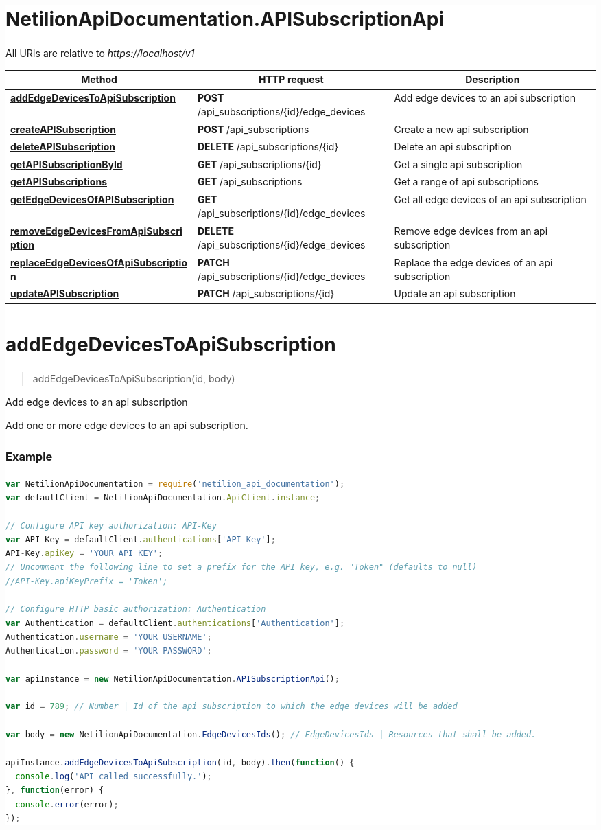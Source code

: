# NetilionApiDocumentation.APISubscriptionApi

All URIs are relative to *https://localhost/v1*

Method | HTTP request | Description
------------- | ------------- | -------------
[**addEdgeDevicesToApiSubscription**](APISubscriptionApi.md#addEdgeDevicesToApiSubscription) | **POST** /api_subscriptions/{id}/edge_devices | Add edge devices to an api subscription
[**createAPISubscription**](APISubscriptionApi.md#createAPISubscription) | **POST** /api_subscriptions | Create a new api subscription
[**deleteAPISubscription**](APISubscriptionApi.md#deleteAPISubscription) | **DELETE** /api_subscriptions/{id} | Delete an api subscription
[**getAPISubscriptionById**](APISubscriptionApi.md#getAPISubscriptionById) | **GET** /api_subscriptions/{id} | Get a single api subscription
[**getAPISubscriptions**](APISubscriptionApi.md#getAPISubscriptions) | **GET** /api_subscriptions | Get a range of api subscriptions
[**getEdgeDevicesOfAPISubscription**](APISubscriptionApi.md#getEdgeDevicesOfAPISubscription) | **GET** /api_subscriptions/{id}/edge_devices | Get all edge devices of an api subscription
[**removeEdgeDevicesFromApiSubscription**](APISubscriptionApi.md#removeEdgeDevicesFromApiSubscription) | **DELETE** /api_subscriptions/{id}/edge_devices | Remove edge devices from an api subscription
[**replaceEdgeDevicesOfApiSubscription**](APISubscriptionApi.md#replaceEdgeDevicesOfApiSubscription) | **PATCH** /api_subscriptions/{id}/edge_devices | Replace the edge devices of an api subscription
[**updateAPISubscription**](APISubscriptionApi.md#updateAPISubscription) | **PATCH** /api_subscriptions/{id} | Update an api subscription


<a name="addEdgeDevicesToApiSubscription"></a>
# **addEdgeDevicesToApiSubscription**
> addEdgeDevicesToApiSubscription(id, body)

Add edge devices to an api subscription

Add one or more edge devices to an api subscription.

### Example
```javascript
var NetilionApiDocumentation = require('netilion_api_documentation');
var defaultClient = NetilionApiDocumentation.ApiClient.instance;

// Configure API key authorization: API-Key
var API-Key = defaultClient.authentications['API-Key'];
API-Key.apiKey = 'YOUR API KEY';
// Uncomment the following line to set a prefix for the API key, e.g. "Token" (defaults to null)
//API-Key.apiKeyPrefix = 'Token';

// Configure HTTP basic authorization: Authentication
var Authentication = defaultClient.authentications['Authentication'];
Authentication.username = 'YOUR USERNAME';
Authentication.password = 'YOUR PASSWORD';

var apiInstance = new NetilionApiDocumentation.APISubscriptionApi();

var id = 789; // Number | Id of the api subscription to which the edge devices will be added

var body = new NetilionApiDocumentation.EdgeDevicesIds(); // EdgeDevicesIds | Resources that shall be added.

apiInstance.addEdgeDevicesToApiSubscription(id, body).then(function() {
  console.log('API called successfully.');
}, function(error) {
  console.error(error);
});

```